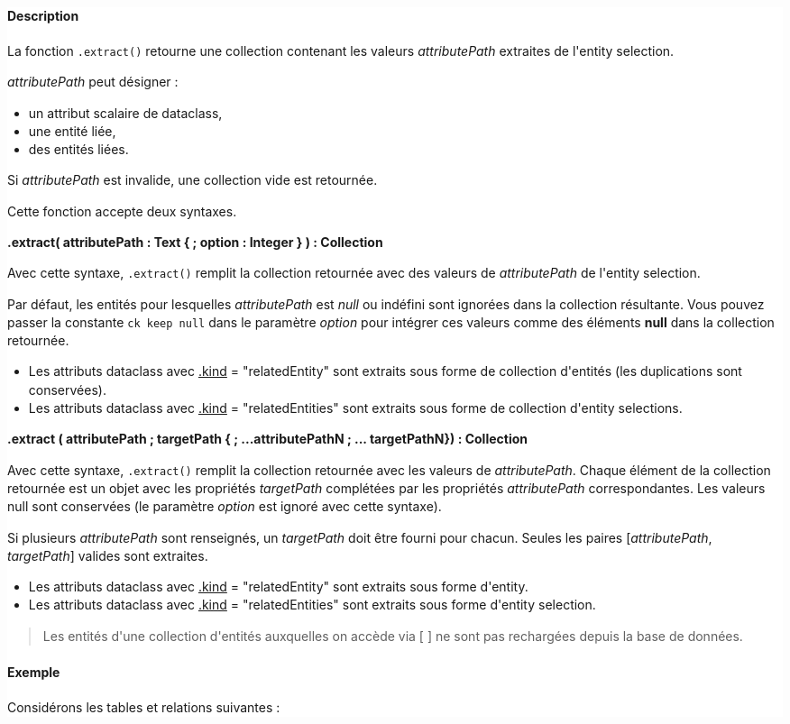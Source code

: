 #### Description

La fonction `.extract()` retourne une collection contenant les valeurs *attributePath* extraites de l'entity selection.

*attributePath* peut désigner :

*   un attribut scalaire de dataclass,
*   une entité liée,
*   des entités liées.

Si *attributePath* est invalide, une collection vide est retournée.

Cette fonction accepte deux syntaxes.

**.extract( attributePath : Text { ; option : Integer } ) : Collection**

Avec cette syntaxe, `.extract()` remplit la collection retournée avec des valeurs de *attributePath* de l'entity selection.

Par défaut, les entités pour lesquelles *attributePath* est *null* ou indéfini sont ignorées dans la collection résultante. Vous pouvez passer la constante `ck keep null` dans le paramètre *option* pour intégrer ces valeurs comme des éléments **null** dans la collection retournée.

*   Les attributs dataclass avec [.kind](DataClassAttributeClass.md#kind) = "relatedEntity" sont extraits sous forme de collection d'entités (les duplications sont conservées).
*   Les attributs dataclass avec [.kind](DataClassAttributeClass.md#kind) = "relatedEntities" sont extraits sous forme de collection d'entity selections.


**.extract ( attributePath ; targetPath { ; ...attributePathN ; ... targetPathN}) : Collection**

Avec cette syntaxe, `.extract()` remplit la collection retournée avec les valeurs de *attributePath*. Chaque élément de la collection retournée est un objet avec les propriétés *targetPath* complétées par les propriétés *attributePath* correspondantes. Les valeurs null sont conservées (le paramètre *option* est ignoré avec cette syntaxe).

Si plusieurs *attributePath* sont renseignés, un *targetPath* doit être fourni pour chacun. Seules les paires \[*attributePath*, *targetPath*] valides sont extraites.

*   Les attributs dataclass avec [.kind](DataClassAttributeClass.md#kind) = "relatedEntity" sont extraits sous forme d'entity.
*   Les attributs dataclass avec [.kind](DataClassAttributeClass.md#kind) = "relatedEntities" sont extraits sous forme d'entity selection.

> Les entités d'une collection d'entités auxquelles on accède via [ ] ne sont pas rechargées depuis la base de données.


#### Exemple

Considérons les tables et relations suivantes :
